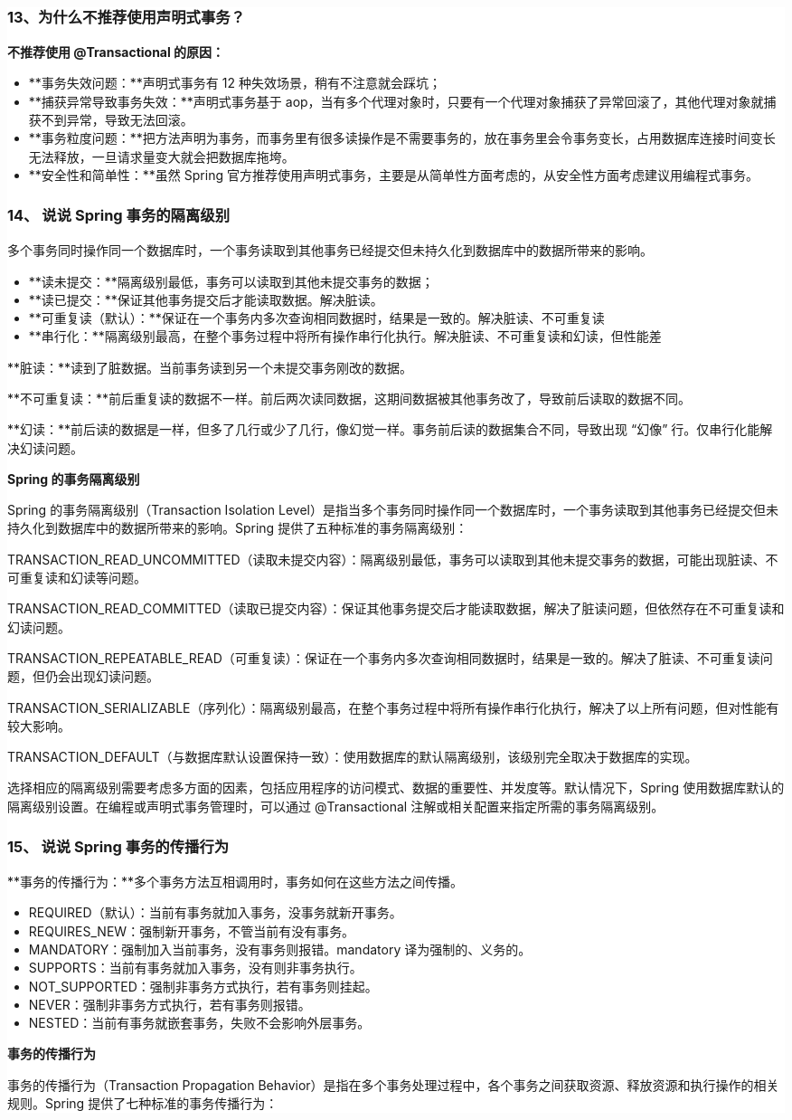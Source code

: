 ### 13、**为什么不推荐使用声明式事务？**

**不推荐使用 @Transactional 的原因：**

*   **事务失效问题：**声明式事务有 12 种失效场景，稍有不注意就会踩坑；
*   **捕获异常导致事务失效：**声明式事务基于 aop，当有多个代理对象时，只要有一个代理对象捕获了异常回滚了，其他代理对象就捕获不到异常，导致无法回滚。
*   **事务粒度问题：**把方法声明为事务，而事务里有很多读操作是不需要事务的，放在事务里会令事务变长，占用数据库连接时间变长无法释放，一旦请求量变大就会把数据库拖垮。
*   **安全性和简单性：**虽然 Spring 官方推荐使用声明式事务，主要是从简单性方面考虑的，从安全性方面考虑建议用编程式事务。

### 14、 说说 Spring 事务的隔离级别

多个事务同时操作同一个数据库时，一个事务读取到其他事务已经提交但未持久化到数据库中的数据所带来的影响。 

*   **读未提交：**隔离级别最低，事务可以读取到其他未提交事务的数据；
*   **读已提交：**保证其他事务提交后才能读取数据。解决脏读。
*   **可重复读（默认）：**保证在一个事务内多次查询相同数据时，结果是一致的。解决脏读、不可重复读
*   **串行化：**隔离级别最高，在整个事务过程中将所有操作串行化执行。解决脏读、不可重复读和幻读，但性能差

**脏读：**读到了脏数据。当前事务读到另一个未提交事务刚改的数据。

**不可重复读：**前后重复读的数据不一样。前后两次读同数据，这期间数据被其他事务改了，导致前后读取的数据不同。

**幻读：**前后读的数据是一样，但多了几行或少了几行，像幻觉一样。事务前后读的数据集合不同，导致出现 “幻像” 行。仅串行化能解决幻读问题。

**Spring 的事务隔离级别**

Spring 的事务隔离级别（Transaction Isolation Level）是指当多个事务同时操作同一个数据库时，一个事务读取到其他事务已经提交但未持久化到数据库中的数据所带来的影响。Spring 提供了五种标准的事务隔离级别：

TRANSACTION_READ_UNCOMMITTED（读取未提交内容）：隔离级别最低，事务可以读取到其他未提交事务的数据，可能出现脏读、不可重复读和幻读等问题。

TRANSACTION_READ_COMMITTED（读取已提交内容）：保证其他事务提交后才能读取数据，解决了脏读问题，但依然存在不可重复读和幻读问题。

TRANSACTION_REPEATABLE_READ（可重复读）：保证在一个事务内多次查询相同数据时，结果是一致的。解决了脏读、不可重复读问题，但仍会出现幻读问题。

TRANSACTION_SERIALIZABLE（序列化）：隔离级别最高，在整个事务过程中将所有操作串行化执行，解决了以上所有问题，但对性能有较大影响。

TRANSACTION_DEFAULT（与数据库默认设置保持一致）：使用数据库的默认隔离级别，该级别完全取决于数据库的实现。

选择相应的隔离级别需要考虑多方面的因素，包括应用程序的访问模式、数据的重要性、并发度等。默认情况下，Spring 使用数据库默认的隔离级别设置。在编程或声明式事务管理时，可以通过 @Transactional 注解或相关配置来指定所需的事务隔离级别。

### 15、 说说 Spring 事务的传播行为

**事务的传播行为：**多个事务方法互相调用时，事务如何在这些方法之间传播。

*   REQUIRED（默认）：当前有事务就加入事务，没事务就新开事务。
*   REQUIRES_NEW：强制新开事务，不管当前有没有事务。
*   MANDATORY：强制加入当前事务，没有事务则报错。mandatory 译为强制的、义务的。
*   SUPPORTS：当前有事务就加入事务，没有则非事务执行。
*   NOT_SUPPORTED：强制非事务方式执行，若有事务则挂起。
*   NEVER：强制非事务方式执行，若有事务则报错。
*   NESTED：当前有事务就嵌套事务，失败不会影响外层事务。

**事务的传播行为**

事务的传播行为（Transaction Propagation Behavior）是指在多个事务处理过程中，各个事务之间获取资源、释放资源和执行操作的相关规则。Spring 提供了七种标准的事务传播行为：
